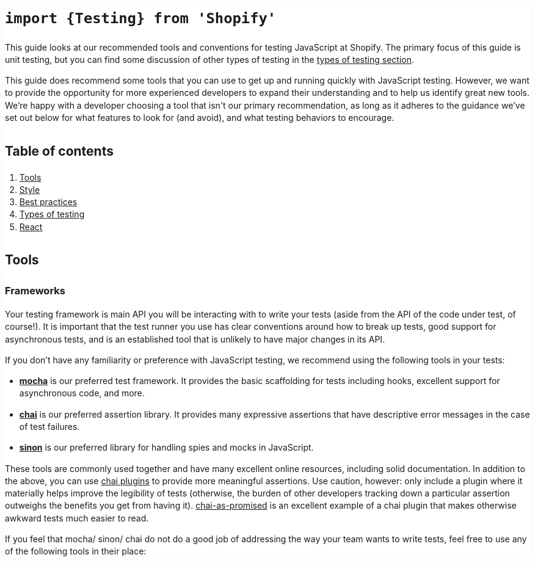 # `import {Testing} from 'Shopify'`

This guide looks at our recommended tools and conventions for testing JavaScript at Shopify. The primary focus of this guide is unit testing, but you can find some discussion of other types of testing in the [types of testing section](#types-of-testing).

This guide does recommend some tools that you can use to get up and running quickly with JavaScript testing. However, we want to provide the opportunity for more experienced developers to expand their understanding and to help us identify great new tools. We’re happy with a developer choosing a tool that isn't our primary recommendation, as long as it adheres to the guidance we’ve set out below for what features to look for (and avoid), and what testing behaviors to encourage.



## Table of contents

1. [Tools](#tools)
1. [Style](#style)
1. [Best practices](#best-practices)
1. [Types of testing](#types-of-testing)
1. [React](#react)



## Tools

### Frameworks

Your testing framework is main API you will be interacting with to write your tests (aside from the API of the code under test, of course!). It is important that the test runner you use has clear conventions around how to break up tests, good support for asynchronous tests, and is an established tool that is unlikely to have major changes in its API.

If you don’t have any familiarity or preference with JavaScript testing, we recommend using the following tools in your tests:

- [**mocha**](https://mochajs.org/) is our preferred test framework. It provides the basic scaffolding for tests including hooks, excellent support for asynchronous code, and more.

- [**chai**](http://chaijs.com/) is our preferred assertion library. It provides many expressive assertions that have descriptive error messages in the case of test failures.

- [**sinon**](http://sinonjs.org/) is our preferred library for handling spies and mocks in JavaScript.

These tools are commonly used together and have many excellent online resources, including solid documentation. In addition to the above, you can use [chai plugins](http://chaijs.com/plugins/) to provide more meaningful assertions. Use caution, however: only include a plugin where it materially helps improve the legibility of tests (otherwise, the burden of other developers tracking down a particular assertion outweighs the benefits you get from having it). [chai-as-promised](http://chaijs.com/plugins/chai-as-promised/) is an excellent example of a chai plugin that makes otherwise awkward tests much easier to read.

If you feel that mocha/ sinon/ chai do not do a good job of addressing the way your team wants to write tests, feel free to use any of the following tools in their place:

